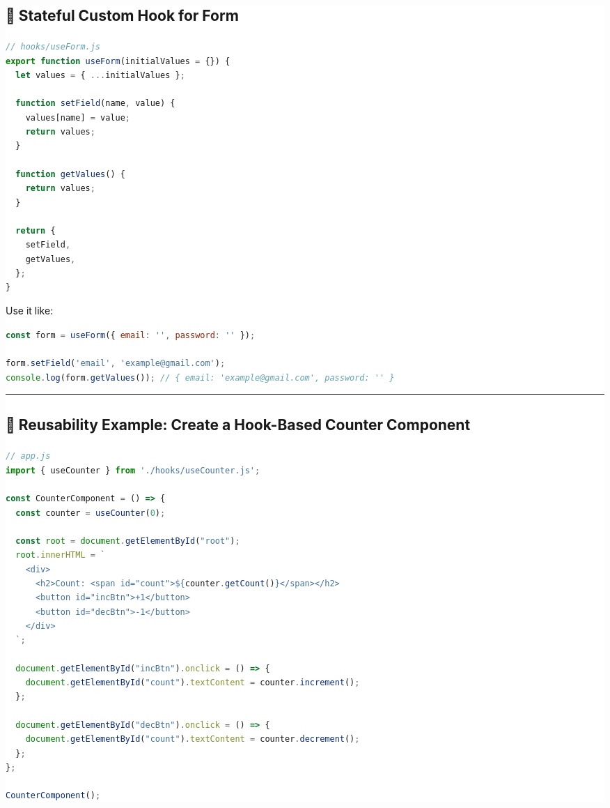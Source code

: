 
## 🔄 Stateful Custom Hook for Form

```js
// hooks/useForm.js
export function useForm(initialValues = {}) {
  let values = { ...initialValues };

  function setField(name, value) {
    values[name] = value;
    return values;
  }

  function getValues() {
    return values;
  }

  return {
    setField,
    getValues,
  };
}
```

Use it like:

```js
const form = useForm({ email: '', password: '' });

form.setField('email', 'example@gmail.com');
console.log(form.getValues()); // { email: 'example@gmail.com', password: '' }
```

---

## 🧩 Reusability Example: Create a Hook-Based Counter Component

```js
// app.js
import { useCounter } from './hooks/useCounter.js';

const CounterComponent = () => {
  const counter = useCounter(0);

  const root = document.getElementById("root");
  root.innerHTML = `
    <div>
      <h2>Count: <span id="count">${counter.getCount()}</span></h2>
      <button id="incBtn">+1</button>
      <button id="decBtn">-1</button>
    </div>
  `;

  document.getElementById("incBtn").onclick = () => {
    document.getElementById("count").textContent = counter.increment();
  };

  document.getElementById("decBtn").onclick = () => {
    document.getElementById("count").textContent = counter.decrement();
  };
};

CounterComponent();
```
